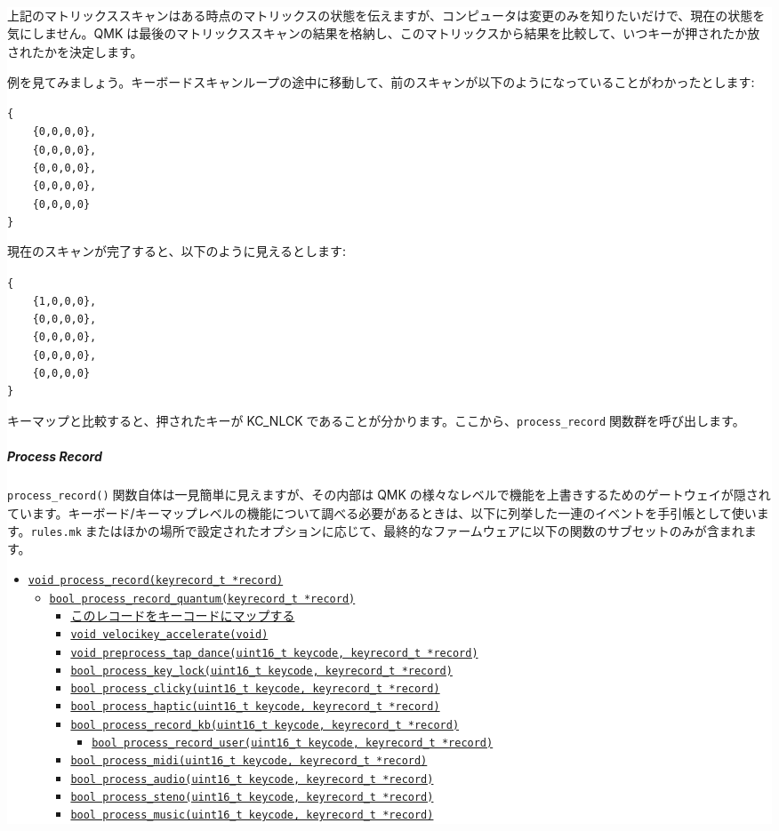 上記のマトリックススキャンはある時点のマトリックスの状態を伝えますが、コンピュータは変更のみを知りたいだけで、現在の状態を気にしません。QMK は最後のマトリックススキャンの結果を格納し、このマトリックスから結果を比較して、いつキーが押されたか放されたかを決定します。

例を見てみましょう。キーボードスキャンループの途中に移動して、前のスキャンが以下のようになっていることがわかったとします:

```
{
    {0,0,0,0},
    {0,0,0,0},
    {0,0,0,0},
    {0,0,0,0},
    {0,0,0,0}
}
```

現在のスキャンが完了すると、以下のように見えるとします:

```
{
    {1,0,0,0},
    {0,0,0,0},
    {0,0,0,0},
    {0,0,0,0},
    {0,0,0,0}
}
```

キーマップと比較すると、押されたキーが KC_NLCK であることが分かります。ここから、`process_record` 関数群を呼び出します。



##### Process Record

`process_record()` 関数自体は一見簡単に見えますが、その内部は QMK の様々なレベルで機能を上書きするためのゲートウェイが隠されています。キーボード/キーマップレベルの機能について調べる必要があるときは、以下に列挙した一連のイベントを手引帳として使います。`rules.mk` またはほかの場所で設定されたオプションに応じて、最終的なファームウェアに以下の関数のサブセットのみが含まれます。

* [`void process_record(keyrecord_t *record)`](https://github.com/qmk/qmk_firmware/blob/e1203a222bb12ab9733916164a000ef3ac48da93/tmk_core/common/action.c#L172)
  * [`bool process_record_quantum(keyrecord_t *record)`](https://github.com/qmk/qmk_firmware/blob/e1203a222bb12ab9733916164a000ef3ac48da93/quantum/quantum.c#L206)
    * [このレコードをキーコードにマップする](https://github.com/qmk/qmk_firmware/blob/e1203a222bb12ab9733916164a000ef3ac48da93/quantum/quantum.c#L226)
    * [`void velocikey_accelerate(void)`](https://github.com/qmk/qmk_firmware/blob/c1c5922aae7b60b7c7d13d3769350eed9dda17ab/quantum/velocikey.c#L27)
    * [`void preprocess_tap_dance(uint16_t keycode, keyrecord_t *record)`](https://github.com/qmk/qmk_firmware/blob/e1203a222bb12ab9733916164a000ef3ac48da93/quantum/process_keycode/process_tap_dance.c#L119)
    * [`bool process_key_lock(uint16_t keycode, keyrecord_t *record)`](https://github.com/qmk/qmk_firmware/blob/e1203a222bb12ab9733916164a000ef3ac48da93/quantum/process_keycode/process_key_lock.c#L62)
    * [`bool process_clicky(uint16_t keycode, keyrecord_t *record)`](https://github.com/qmk/qmk_firmware/blob/e1203a222bb12ab9733916164a000ef3ac48da93/quantum/process_keycode/process_clicky.c#L79)
    * [`bool process_haptic(uint16_t keycode, keyrecord_t *record)`](https://github.com/qmk/qmk_firmware/blob/2cee371bf125a6ec541dd7c5a809573facc7c456/drivers/haptic/haptic.c#L216)
    * [`bool process_record_kb(uint16_t keycode, keyrecord_t *record)`](https://github.com/qmk/qmk_firmware/blob/e1203a222bb12ab9733916164a000ef3ac48da93/keyboards/clueboard/card/card.c#L20)
      * [`bool process_record_user(uint16_t keycode, keyrecord_t *record)`](https://github.com/qmk/qmk_firmware/blob/e1203a222bb12ab9733916164a000ef3ac48da93/keyboards/clueboard/card/keymaps/default/keymap.c#L58)
    * [`bool process_midi(uint16_t keycode, keyrecord_t *record)`](https://github.com/qmk/qmk_firmware/blob/e1203a222bb12ab9733916164a000ef3ac48da93/quantum/process_keycode/process_midi.c#L81)
    * [`bool process_audio(uint16_t keycode, keyrecord_t *record)`](https://github.com/qmk/qmk_firmware/blob/e1203a222bb12ab9733916164a000ef3ac48da93/quantum/process_keycode/process_audio.c#L19)
    * [`bool process_steno(uint16_t keycode, keyrecord_t *record)`](https://github.com/qmk/qmk_firmware/blob/e1203a222bb12ab9733916164a000ef3ac48da93/quantum/process_keycode/process_steno.c#L160)
    * [`bool process_music(uint16_t keycode, keyrecord_t *record)`](https://github.com/qmk/qmk_firmware/blob/e1203a222bb12ab9733916164a000ef3ac48da93/quantum/process_keycode/process_music.c#L114)